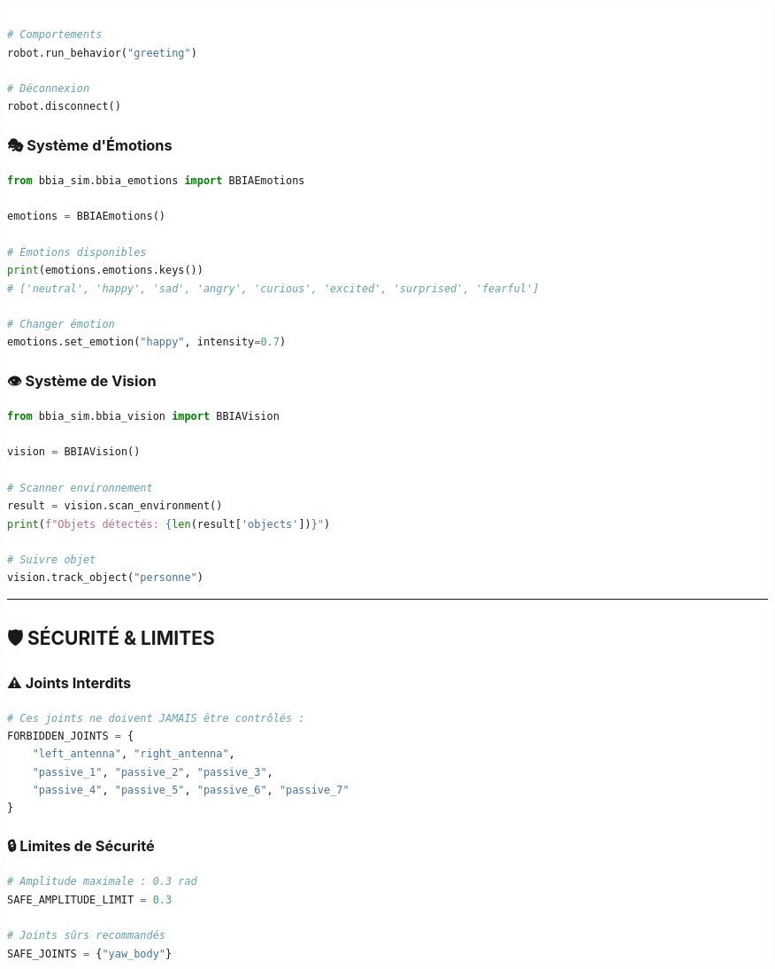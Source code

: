 ```python

# Comportements
robot.run_behavior("greeting")

# Déconnexion
robot.disconnect()
```

### **🎭 Système d'Émotions**
```python
from bbia_sim.bbia_emotions import BBIAEmotions

emotions = BBIAEmotions()

# Émotions disponibles
print(emotions.emotions.keys())
# ['neutral', 'happy', 'sad', 'angry', 'curious', 'excited', 'surprised', 'fearful']

# Changer émotion
emotions.set_emotion("happy", intensity=0.7)
```

### **👁️ Système de Vision**
```python
from bbia_sim.bbia_vision import BBIAVision

vision = BBIAVision()

# Scanner environnement
result = vision.scan_environment()
print(f"Objets détectés: {len(result['objects'])}")

# Suivre objet
vision.track_object("personne")
```

---

## 🛡️ **SÉCURITÉ & LIMITES**

### **⚠️ Joints Interdits**
```python
# Ces joints ne doivent JAMAIS être contrôlés :
FORBIDDEN_JOINTS = {
    "left_antenna", "right_antenna",
    "passive_1", "passive_2", "passive_3", 
    "passive_4", "passive_5", "passive_6", "passive_7"
}
```

### **🔒 Limites de Sécurité**
```python
# Amplitude maximale : 0.3 rad
SAFE_AMPLITUDE_LIMIT = 0.3

# Joints sûrs recommandés
SAFE_JOINTS = {"yaw_body"}
```
